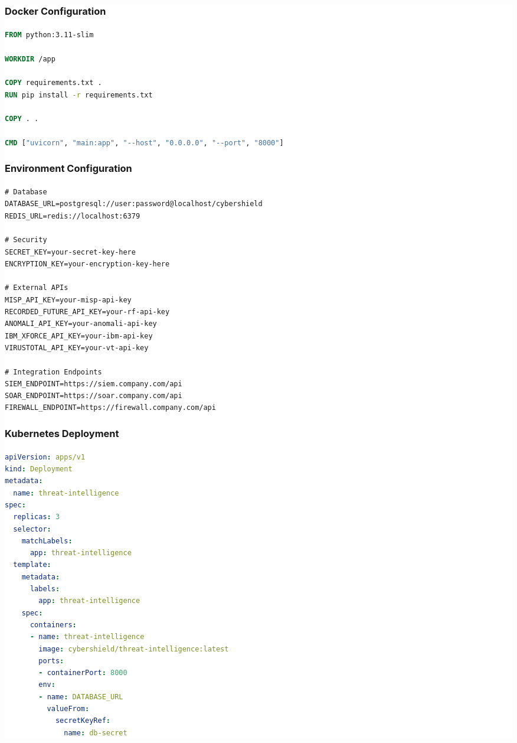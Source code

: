 ### Docker Configuration
```dockerfile
FROM python:3.11-slim

WORKDIR /app

COPY requirements.txt .
RUN pip install -r requirements.txt

COPY . .

CMD ["uvicorn", "main:app", "--host", "0.0.0.0", "--port", "8000"]
```

### Environment Configuration
```env
# Database
DATABASE_URL=postgresql://user:password@localhost/cybershield
REDIS_URL=redis://localhost:6379

# Security
SECRET_KEY=your-secret-key-here
ENCRYPTION_KEY=your-encryption-key-here

# External APIs
MISP_API_KEY=your-misp-api-key
RECORDED_FUTURE_API_KEY=your-rf-api-key
ANOMALI_API_KEY=your-anomali-api-key
IBM_XFORCE_API_KEY=your-ibm-api-key
VIRUSTOTAL_API_KEY=your-vt-api-key

# Integration Endpoints
SIEM_ENDPOINT=https://siem.company.com/api
SOAR_ENDPOINT=https://soar.company.com/api
FIREWALL_ENDPOINT=https://firewall.company.com/api
```

### Kubernetes Deployment
```yaml
apiVersion: apps/v1
kind: Deployment
metadata:
  name: threat-intelligence
spec:
  replicas: 3
  selector:
    matchLabels:
      app: threat-intelligence
  template:
    metadata:
      labels:
        app: threat-intelligence
    spec:
      containers:
      - name: threat-intelligence
        image: cybershield/threat-intelligence:latest
        ports:
        - containerPort: 8000
        env:
        - name: DATABASE_URL
          valueFrom:
            secretKeyRef:
              name: db-secret
```